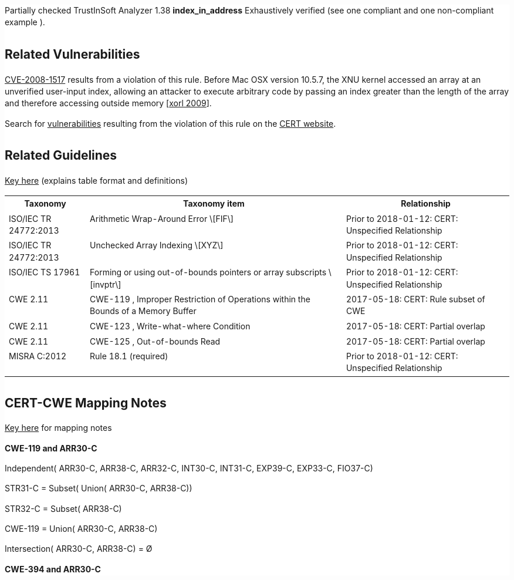 Partially checked </td> </tr> <tr> <td> <a> TrustInSoft Analyzer </a> </td> <td> 1.38 </td> <td> <strong>index_in_address</strong> </td> <td> Exhaustively verified (see <a> one compliant and one non-compliant example </a> ). </td> </tr> </tbody> </table>


## Related Vulnerabilities

[CVE-2008-1517](http://web.nvd.nist.gov/view/vuln/detail?vulnId=CVE-2008-1517) results from a violation of this rule. Before Mac OSX version 10.5.7, the XNU kernel accessed an array at an unverified user-input index, allowing an attacker to execute arbitrary code by passing an index greater than the length of the array and therefore accessing outside memory \[[xorl 2009](http://xorl.wordpress.com/2009/06/09/cve-2008-1517-apple-mac-os-x-xnu-missing-array-index-validation/)\].

Search for [vulnerabilities](https://wiki.sei.cmu.edu/confluence/display/c/BB.+Definitions#BB.Definitions-vulnerability) resulting from the violation of this rule on the [CERT website](https://www.kb.cert.org/vulnotes/bymetric?searchview&query=FIELD+KEYWORDS+contains+ARR30-C).

## Related Guidelines

[Key here](https://wiki.sei.cmu.edu/confluence/display/c/How+this+Coding+Standard+is+Organized#HowthisCodingStandardisOrganized-RelatedGuidelines) (explains table format and definitions)

<table> <tbody> <tr> <th> Taxonomy </th> <th> Taxonomy item </th> <th> Relationship </th> </tr> <tr> <td> <a> ISO/IEC TR 24772:2013 </a> </td> <td> Arithmetic Wrap-Around Error \[FIF\] </td> <td> Prior to 2018-01-12: CERT: Unspecified Relationship </td> </tr> <tr> <td> <a> ISO/IEC TR 24772:2013 </a> </td> <td> Unchecked Array Indexing \[XYZ\] </td> <td> Prior to 2018-01-12: CERT: Unspecified Relationship </td> </tr> <tr> <td> <a> ISO/IEC TS 17961 </a> </td> <td> Forming or using out-of-bounds pointers or array subscripts \[invptr\] </td> <td> Prior to 2018-01-12: CERT: Unspecified Relationship </td> </tr> <tr> <td> <a> CWE 2.11 </a> </td> <td> <a> CWE-119 </a> , Improper Restriction of Operations within the Bounds of a Memory Buffer </td> <td> 2017-05-18: CERT: Rule subset of CWE </td> </tr> <tr> <td> <a> CWE 2.11 </a> </td> <td> <a> CWE-123 </a> , Write-what-where Condition </td> <td> 2017-05-18: CERT: Partial overlap </td> </tr> <tr> <td> <a> CWE 2.11 </a> </td> <td> <a> CWE-125 </a> , Out-of-bounds Read </td> <td> 2017-05-18: CERT: Partial overlap </td> </tr> <tr> <td> <a> MISRA C:2012 </a> </td> <td> Rule 18.1 (required) </td> <td> Prior to 2018-01-12: CERT: Unspecified Relationship </td> </tr> </tbody> </table>


## CERT-CWE Mapping Notes

[Key here](https://wiki.sei.cmu.edu/confluence/pages/viewpage.action?pageId=87152408#HowthisCodingStandardisOrganized-CERT-CWEMappingNotes) for mapping notes

**CWE-119 and ARR30-C**

Independent( ARR30-C, ARR38-C, ARR32-C, INT30-C, INT31-C, EXP39-C, EXP33-C, FIO37-C)

STR31-C = Subset( Union( ARR30-C, ARR38-C))

STR32-C = Subset( ARR38-C)

CWE-119 = Union( ARR30-C, ARR38-C)

Intersection( ARR30-C, ARR38-C) = Ø

**CWE-394 and ARR30-C**
